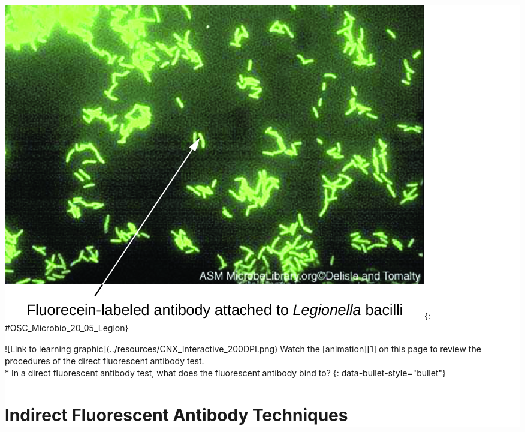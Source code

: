  ![A micrograph with glowing green rods labeled fluorescein-labeled antibody attached to Legionella bacilli.](../resources/OSC_Microbio_20_05_Legion.jpg "A green fluorescent mAb against L. pneumophila is used here to visualize and identify bacteria from a smear of a sample from the respiratory tract of a pneumonia patient. (credit: modification of work by American Society for Microbiology)"){: #OSC_Microbio_20_05_Legion}

<div data-type="note" class="note microbiology link-to-learning" markdown="1">
<span data-type="media" data-alt="Link to learning graphic"> ![Link to learning graphic](../resources/CNX_Interactive_200DPI.png) </span>
Watch the [animation][1] on this page to review the procedures of the direct fluorescent antibody test.

</div>

<div data-type="note" class="note microbiology check-your-understanding" markdown="1">
* In a direct fluorescent antibody test, what does the fluorescent antibody bind to?
{: data-bullet-style="bullet"}

</div>

# Indirect Fluorescent Antibody Techniques


[1]: https://openstax.org/l/22dirfluorant
[2]: https://openstax.org/l/22flowcytometry
[3]: https://openstax.org/l/22FACSwork